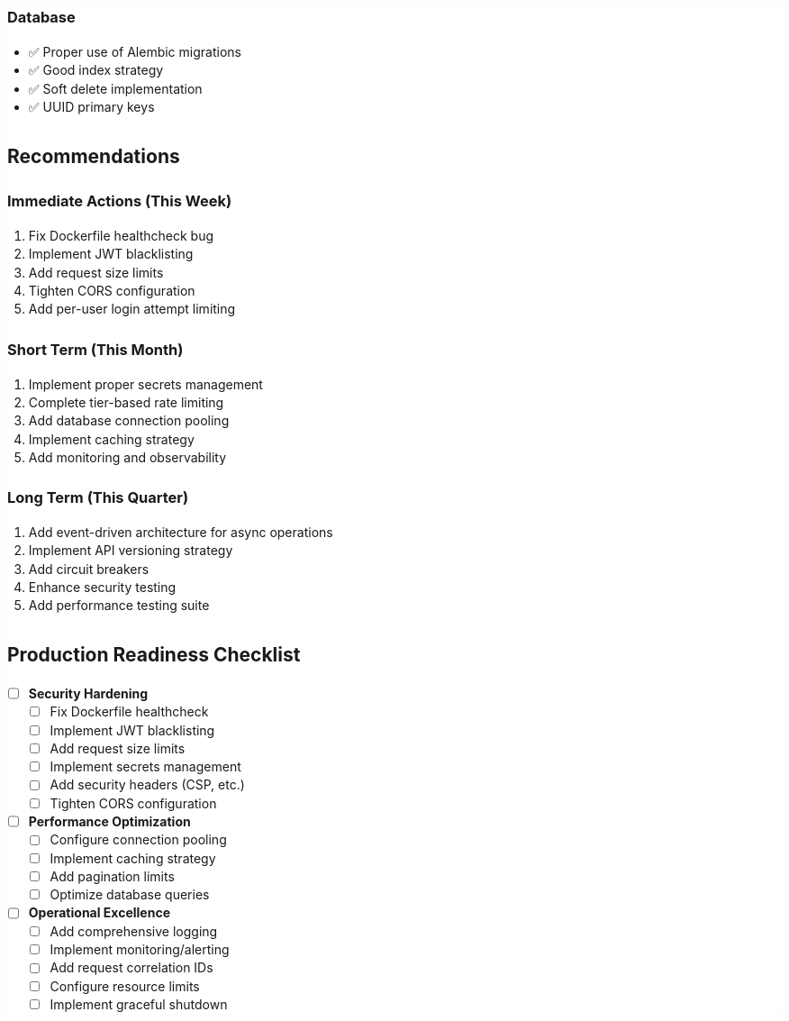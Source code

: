 ### Database
- ✅ Proper use of Alembic migrations
- ✅ Good index strategy
- ✅ Soft delete implementation
- ✅ UUID primary keys

## Recommendations

### Immediate Actions (This Week)
1. Fix Dockerfile healthcheck bug
2. Implement JWT blacklisting
3. Add request size limits
4. Tighten CORS configuration
5. Add per-user login attempt limiting

### Short Term (This Month)
1. Implement proper secrets management
2. Complete tier-based rate limiting
3. Add database connection pooling
4. Implement caching strategy
5. Add monitoring and observability

### Long Term (This Quarter)
1. Add event-driven architecture for async operations
2. Implement API versioning strategy
3. Add circuit breakers
4. Enhance security testing
5. Add performance testing suite

## Production Readiness Checklist

- [ ] **Security Hardening**
  - [ ] Fix Dockerfile healthcheck
  - [ ] Implement JWT blacklisting
  - [ ] Add request size limits
  - [ ] Implement secrets management
  - [ ] Add security headers (CSP, etc.)
  - [ ] Tighten CORS configuration

- [ ] **Performance Optimization**
  - [ ] Configure connection pooling
  - [ ] Implement caching strategy
  - [ ] Add pagination limits
  - [ ] Optimize database queries

- [ ] **Operational Excellence**
  - [ ] Add comprehensive logging
  - [ ] Implement monitoring/alerting
  - [ ] Add request correlation IDs
  - [ ] Configure resource limits
  - [ ] Implement graceful shutdown
